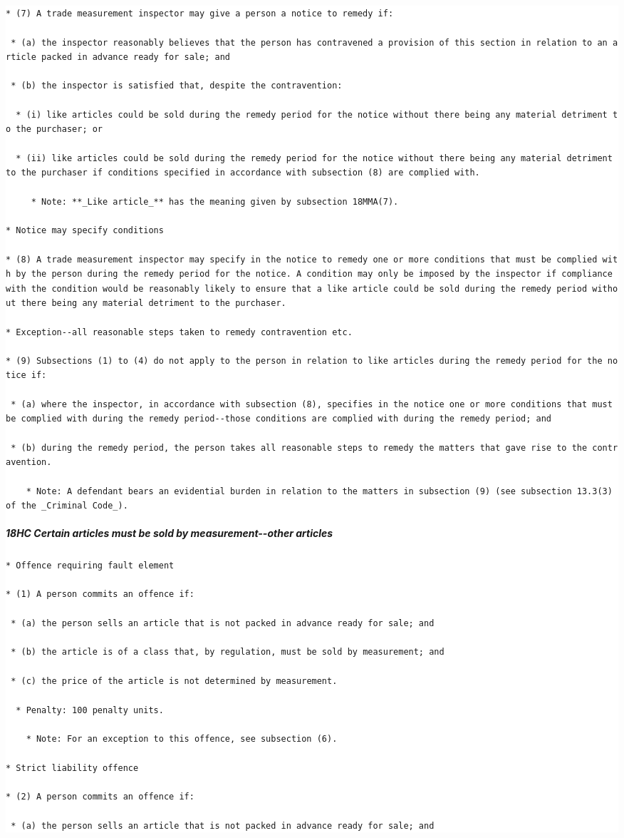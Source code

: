     * (7) A trade measurement inspector may give a person a notice to remedy if:

     * (a) the inspector reasonably believes that the person has contravened a provision of this section in relation to an article packed in advance ready for sale; and

     * (b) the inspector is satisfied that, despite the contravention:

      * (i) like articles could be sold during the remedy period for the notice without there being any material detriment to the purchaser; or

      * (ii) like articles could be sold during the remedy period for the notice without there being any material detriment to the purchaser if conditions specified in accordance with subsection (8) are complied with.

         * Note: **_Like article_** has the meaning given by subsection 18MMA(7).

    * Notice may specify conditions

    * (8) A trade measurement inspector may specify in the notice to remedy one or more conditions that must be complied with by the person during the remedy period for the notice. A condition may only be imposed by the inspector if compliance with the condition would be reasonably likely to ensure that a like article could be sold during the remedy period without there being any material detriment to the purchaser.

    * Exception--all reasonable steps taken to remedy contravention etc.

    * (9) Subsections (1) to (4) do not apply to the person in relation to like articles during the remedy period for the notice if:

     * (a) where the inspector, in accordance with subsection (8), specifies in the notice one or more conditions that must be complied with during the remedy period--those conditions are complied with during the remedy period; and

     * (b) during the remedy period, the person takes all reasonable steps to remedy the matters that gave rise to the contravention.

        * Note: A defendant bears an evidential burden in relation to the matters in subsection (9) (see subsection 13.3(3) of the _Criminal Code_).

##### 18HC  Certain articles must be sold by measurement--other articles

    * Offence requiring fault element

    * (1) A person commits an offence if:

     * (a) the person sells an article that is not packed in advance ready for sale; and

     * (b) the article is of a class that, by regulation, must be sold by measurement; and

     * (c) the price of the article is not determined by measurement.

      * Penalty: 100 penalty units.

        * Note: For an exception to this offence, see subsection (6).

    * Strict liability offence

    * (2) A person commits an offence if:

     * (a) the person sells an article that is not packed in advance ready for sale; and
